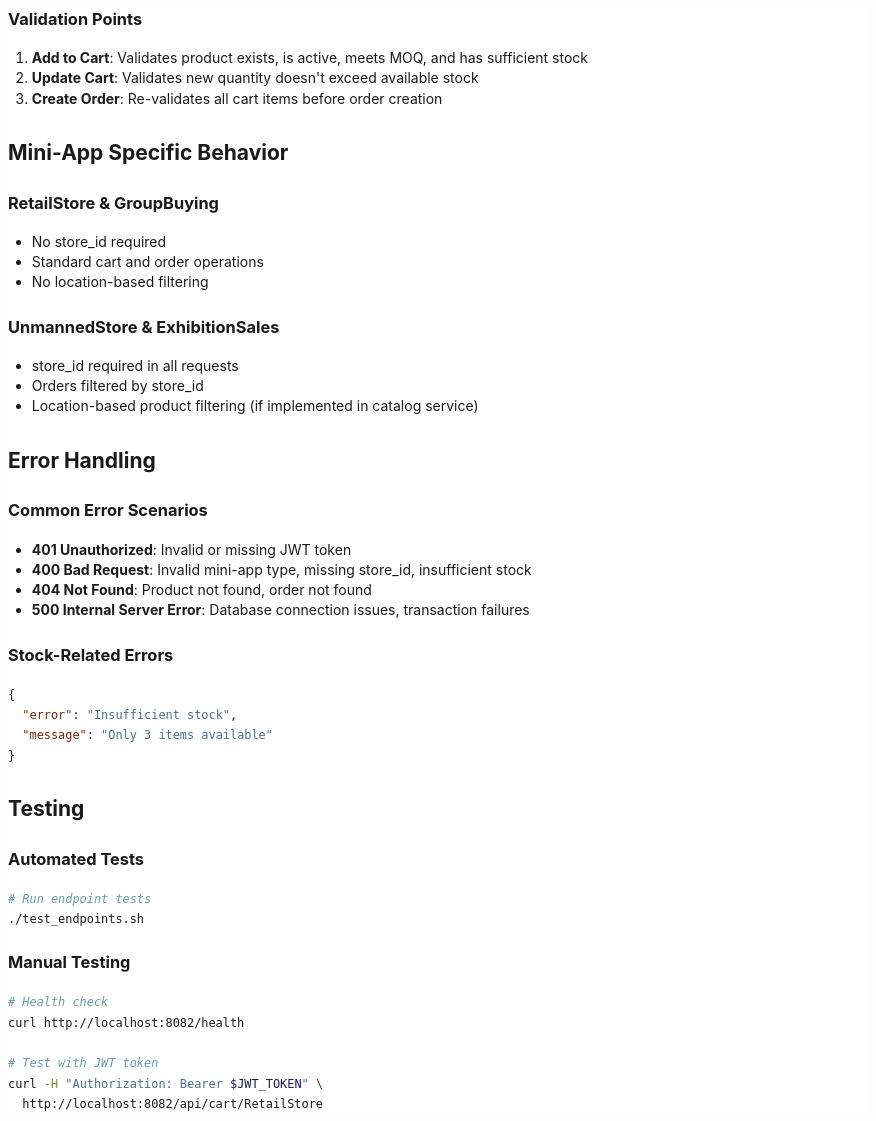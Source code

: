 ### Validation Points
1. **Add to Cart**: Validates product exists, is active, meets MOQ, and has sufficient stock
2. **Update Cart**: Validates new quantity doesn't exceed available stock
3. **Create Order**: Re-validates all cart items before order creation

## Mini-App Specific Behavior

### RetailStore & GroupBuying
- No store_id required
- Standard cart and order operations
- No location-based filtering

### UnmannedStore & ExhibitionSales  
- store_id required in all requests
- Orders filtered by store_id
- Location-based product filtering (if implemented in catalog service)

## Error Handling

### Common Error Scenarios
- **401 Unauthorized**: Invalid or missing JWT token
- **400 Bad Request**: Invalid mini-app type, missing store_id, insufficient stock
- **404 Not Found**: Product not found, order not found
- **500 Internal Server Error**: Database connection issues, transaction failures

### Stock-Related Errors
```json
{
  "error": "Insufficient stock",
  "message": "Only 3 items available"
}
```

## Testing

### Automated Tests
```bash
# Run endpoint tests
./test_endpoints.sh
```

### Manual Testing
```bash
# Health check
curl http://localhost:8082/health

# Test with JWT token
curl -H "Authorization: Bearer $JWT_TOKEN" \
  http://localhost:8082/api/cart/RetailStore
```
